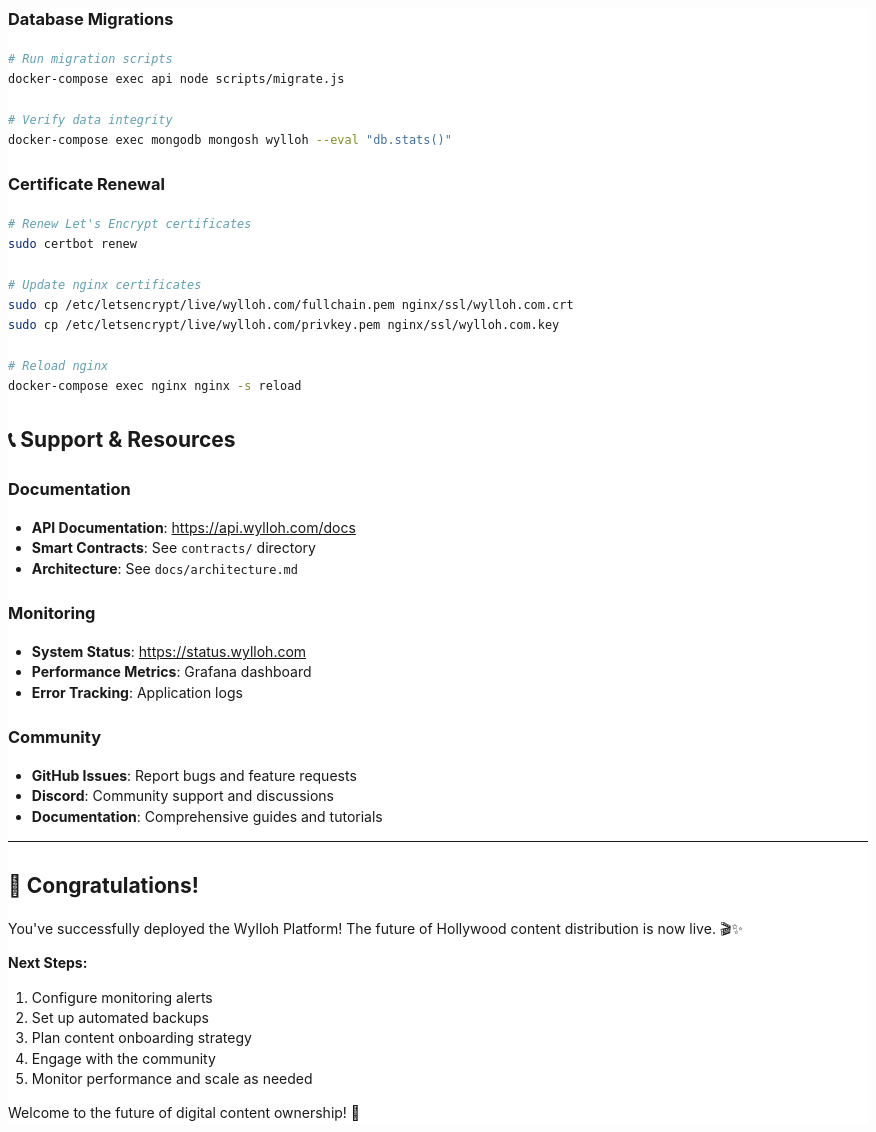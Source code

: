 ### Database Migrations

```bash
# Run migration scripts
docker-compose exec api node scripts/migrate.js

# Verify data integrity
docker-compose exec mongodb mongosh wylloh --eval "db.stats()"
```

### Certificate Renewal

```bash
# Renew Let's Encrypt certificates
sudo certbot renew

# Update nginx certificates
sudo cp /etc/letsencrypt/live/wylloh.com/fullchain.pem nginx/ssl/wylloh.com.crt
sudo cp /etc/letsencrypt/live/wylloh.com/privkey.pem nginx/ssl/wylloh.com.key

# Reload nginx
docker-compose exec nginx nginx -s reload
```

## 📞 Support & Resources

### Documentation
- **API Documentation**: https://api.wylloh.com/docs
- **Smart Contracts**: See `contracts/` directory
- **Architecture**: See `docs/architecture.md`

### Monitoring
- **System Status**: https://status.wylloh.com
- **Performance Metrics**: Grafana dashboard
- **Error Tracking**: Application logs

### Community
- **GitHub Issues**: Report bugs and feature requests
- **Discord**: Community support and discussions
- **Documentation**: Comprehensive guides and tutorials

---

## 🎉 Congratulations!

You've successfully deployed the Wylloh Platform! The future of Hollywood content distribution is now live. 🎬✨

**Next Steps:**
1. Configure monitoring alerts
2. Set up automated backups
3. Plan content onboarding strategy
4. Engage with the community
5. Monitor performance and scale as needed

Welcome to the future of digital content ownership! 🚀 